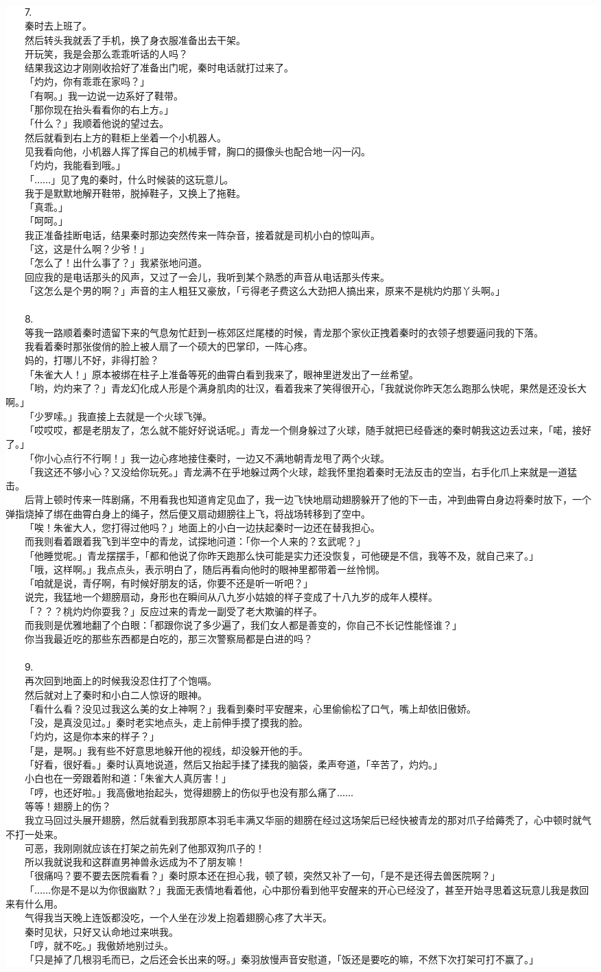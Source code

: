 &emsp;&emsp;7.  
&emsp;&emsp;秦时去上班了。  
&emsp;&emsp;然后转头我就丢了手机，换了身衣服准备出去干架。  
&emsp;&emsp;开玩笑，我是会那么乖乖听话的人吗？  
&emsp;&emsp;结果我这边才刚刚收拾好了准备出门呢，秦时电话就打过来了。  
&emsp;&emsp;「灼灼，你有乖乖在家吗？」  
&emsp;&emsp;「有啊。」我一边说一边系好了鞋带。  
&emsp;&emsp;「那你现在抬头看看你的右上方。」  
&emsp;&emsp;「什么？」我顺着他说的望过去。  
&emsp;&emsp;然后就看到右上方的鞋柜上坐着一个小机器人。  
&emsp;&emsp;见我看向他，小机器人挥了挥自己的机械手臂，胸口的摄像头也配合地一闪一闪。  
&emsp;&emsp;「灼灼，我能看到哦。」  
&emsp;&emsp;「……」见了鬼的秦时，什么时候装的这玩意儿。  
&emsp;&emsp;我于是默默地解开鞋带，脱掉鞋子，又换上了拖鞋。  
&emsp;&emsp;「真乖。」  
&emsp;&emsp;「呵呵。」  
&emsp;&emsp;我正准备挂断电话，结果秦时那边突然传来一阵杂音，接着就是司机小白的惊叫声。  
&emsp;&emsp;「这，这是什么啊？少爷！」  
&emsp;&emsp;「怎么了！出什么事了？」我紧张地问道。  
&emsp;&emsp;回应我的是电话那头的风声，又过了一会儿，我听到某个熟悉的声音从电话那头传来。  
&emsp;&emsp;「这怎么是个男的啊？」声音的主人粗狂又豪放，「亏得老子费这么大劲把人搞出来，原来不是桃灼灼那丫头啊。」  
&emsp;&emsp;　  
&emsp;&emsp;8.  
&emsp;&emsp;等我一路顺着秦时遗留下来的气息匆忙赶到一栋郊区烂尾楼的时候，青龙那个家伙正拽着秦时的衣领子想要逼问我的下落。  
&emsp;&emsp;我看着秦时那张俊俏的脸上被人扇了一个硕大的巴掌印，一阵心疼。  
&emsp;&emsp;妈的，打哪儿不好，非得打脸？  
&emsp;&emsp;「朱雀大人！」原本被绑在柱子上准备等死的曲霄白看到我来了，眼神里迸发出了一丝希望。  
&emsp;&emsp;「哟，灼灼来了？」青龙幻化成人形是个满身肌肉的壮汉，看着我来了笑得很开心，「我就说你昨天怎么跑那么快呢，果然是还没长大啊。」  
&emsp;&emsp;「少罗嗦。」我直接上去就是一个火球飞弹。  
&emsp;&emsp;「哎哎哎，都是老朋友了，怎么就不能好好说话呢。」青龙一个侧身躲过了火球，随手就把已经昏迷的秦时朝我这边丢过来，「喏，接好了。」  
&emsp;&emsp;「你小心点行不行啊！」我一边心疼地接住秦时，一边又不满地朝青龙甩了两个火球。  
&emsp;&emsp;「我这还不够小心？又没给你玩死。」青龙满不在乎地躲过两个火球，趁我怀里抱着秦时无法反击的空当，右手化爪上来就是一道猛击。  
&emsp;&emsp;后背上顿时传来一阵剧痛，不用看我也知道肯定见血了，我一边飞快地扇动翅膀躲开了他的下一击，冲到曲霄白身边将秦时放下，一个弹指烧掉了绑在曲霄白身上的绳子，然后便又扇动翅膀往上飞，将战场转移到了空中。  
&emsp;&emsp;「唉！朱雀大人，您打得过他吗？」地面上的小白一边扶起秦时一边还在替我担心。  
&emsp;&emsp;而我则看着跟着我飞到半空中的青龙，试探地问道：「你一个人来的？玄武呢？」  
&emsp;&emsp;「他睡觉呢。」青龙摆摆手，「都和他说了你昨天跑那么快可能是实力还没恢复，可他硬是不信，我等不及，就自己来了。」  
&emsp;&emsp;「哦，这样啊。」我点点头，表示明白了，随后再看向他时的眼神里都带着一丝怜悯。  
&emsp;&emsp;「咱就是说，青仔啊，有时候好朋友的话，你要不还是听一听吧？」  
&emsp;&emsp;说完，我猛地一个翅膀扇动，身形也在瞬间从八九岁小姑娘的样子变成了十八九岁的成年人模样。  
&emsp;&emsp;「？？？桃灼灼你耍我？」反应过来的青龙一副受了老大欺骗的样子。  
&emsp;&emsp;而我则是优雅地翻了个白眼：「都跟你说了多少遍了，我们女人都是善变的，你自己不长记性能怪谁？」  
&emsp;&emsp;你当我最近吃的那些东西都是白吃的，那三次警察局都是白进的吗？  
&emsp;&emsp;　  
&emsp;&emsp;9.  
&emsp;&emsp;再次回到地面上的时候我没忍住打了个饱嗝。  
&emsp;&emsp;然后就对上了秦时和小白二人惊讶的眼神。  
&emsp;&emsp;「看什么看？没见过我这么美的女上神啊？」我看到秦时平安醒来，心里偷偷松了口气，嘴上却依旧傲娇。  
&emsp;&emsp;「没，是真没见过。」秦时老实地点头，走上前伸手摸了摸我的脸。  
&emsp;&emsp;「灼灼，这是你本来的样子？」  
&emsp;&emsp;「是，是啊。」我有些不好意思地躲开他的视线，却没躲开他的手。  
&emsp;&emsp;「好看，很好看。」秦时认真地说道，然后又抬起手揉了揉我的脑袋，柔声夸道，「辛苦了，灼灼。」  
&emsp;&emsp;小白也在一旁跟着附和道：「朱雀大人真厉害！」  
&emsp;&emsp;「哼，也还好啦。」我高傲地抬起头，觉得翅膀上的伤似乎也没有那么痛了……  
&emsp;&emsp;等等！翅膀上的伤？  
&emsp;&emsp;我立马回过头展开翅膀，然后就看到我那原本羽毛丰满又华丽的翅膀在经过这场架后已经快被青龙的那对爪子给薅秃了，心中顿时就气不打一处来。  
&emsp;&emsp;可恶，我刚刚就应该在打架之前先剁了他那双狗爪子的！  
&emsp;&emsp;所以我就说我和这群直男神兽永远成为不了朋友嘛！  
&emsp;&emsp;「很痛吗？要不要去医院看看？」秦时原本还在担心我，顿了顿，突然又补了一句，「是不是还得去兽医院啊？」  
&emsp;&emsp;「……你是不是以为你很幽默？」我面无表情地看着他，心中那份看到他平安醒来的开心已经没了，甚至开始寻思着这玩意儿我是救回来有什么用。  
&emsp;&emsp;气得我当天晚上连饭都没吃，一个人坐在沙发上抱着翅膀心疼了大半天。  
&emsp;&emsp;秦时见状，只好又认命地过来哄我。  
&emsp;&emsp;「哼，就不吃。」我傲娇地别过头。  
&emsp;&emsp;「只是掉了几根羽毛而已，之后还会长出来的呀。」秦羽放慢声音安慰道，「饭还是要吃的嘛，不然下次打架可打不赢了。」  